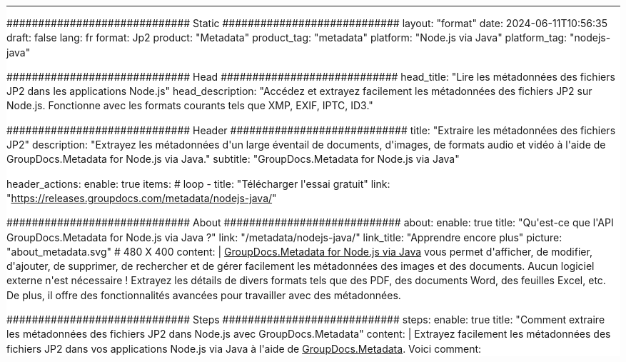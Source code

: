 


---
############################# Static ############################
layout: "format"
date:  2024-06-11T10:56:35
draft: false
lang: fr
format: Jp2
product: "Metadata"
product_tag: "metadata"
platform: "Node.js via Java"
platform_tag: "nodejs-java"

############################# Head ############################
head_title: "Lire les métadonnées des fichiers JP2 dans les applications Node.js"
head_description: "Accédez et extrayez facilement les métadonnées des fichiers JP2 sur Node.js. Fonctionne avec les formats courants tels que XMP, EXIF, IPTC, ID3."

############################# Header ############################
title: "Extraire les métadonnées des fichiers JP2" 
description: "Extrayez les métadonnées d'un large éventail de documents, d'images, de formats audio et vidéo à l'aide de GroupDocs.Metadata for Node.js via Java."
subtitle: "GroupDocs.Metadata for Node.js via Java" 

header_actions:
  enable: true
  items:
    #  loop
    - title: "Télécharger l'essai gratuit"
      link: "https://releases.groupdocs.com/metadata/nodejs-java/"
      
############################# About ############################
about:
    enable: true
    title: "Qu'est-ce que l'API GroupDocs.Metadata for Node.js via Java ?"
    link: "/metadata/nodejs-java/"
    link_title: "Apprendre encore plus"
    picture: "about_metadata.svg" # 480 X 400
    content: |
       [GroupDocs.Metadata for Node.js via Java](/metadata/nodejs-java/) vous permet d'afficher, de modifier, d'ajouter, de supprimer, de rechercher et de gérer facilement les métadonnées des images et des documents. Aucun logiciel externe n'est nécessaire ! Extrayez les détails de divers formats tels que des PDF, des documents Word, des feuilles Excel, etc. De plus, il offre des fonctionnalités avancées pour travailler avec des métadonnées.

############################# Steps ############################
steps:
    enable: true
    title: "Comment extraire les métadonnées des fichiers JP2 dans Node.js avec GroupDocs.Metadata"
    content: |
      Extrayez facilement les métadonnées des fichiers JP2 dans vos applications Node.js via Java à l'aide de [GroupDocs.Metadata](https://products.groupdocs.com/metadata/nodejs-java/). Voici comment:
      